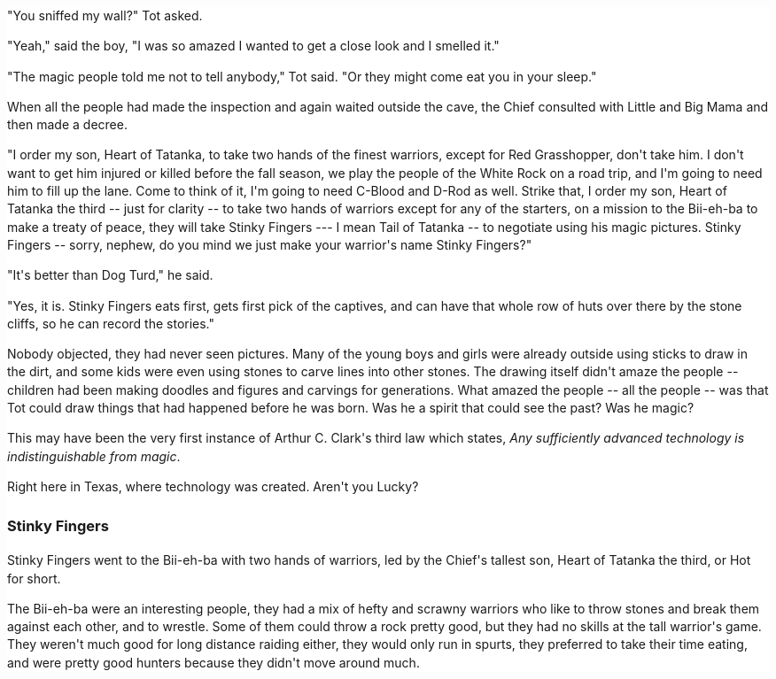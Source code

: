 "You sniffed my wall?" Tot asked.

"Yeah," said the boy, "I was so amazed I wanted to get a close look and
I smelled it."

"The magic people told me not to tell anybody," Tot said. "Or they might
come eat you in your sleep."

When all the people had made the inspection and again waited outside the
cave, the Chief consulted with Little and Big Mama and then made a
decree.

"I order my son, Heart of Tatanka, to take two hands of the finest
warriors, except for Red Grasshopper, don't take him. I don't want to
get him injured or killed before the fall season, we play the people of
the White Rock on a road trip, and I'm going to need him to fill up the
lane. Come to think of it, I'm going to need C-Blood and D-Rod as well.
Strike that, I order my son, Heart of Tatanka the third -- just for
clarity -- to take two hands of warriors except for any of the starters,
on a mission to the Bii-eh-ba to make a treaty of peace, they will take
Stinky Fingers \-\-- I mean Tail of Tatanka -- to negotiate using his
magic pictures. Stinky Fingers -- sorry, nephew, do you mind we just
make your warrior's name Stinky Fingers?"

"It's better than Dog Turd," he said.

"Yes, it is. Stinky Fingers eats first, gets first pick of the captives,
and can have that whole row of huts over there by the stone cliffs, so
he can record the stories."

Nobody objected, they had never seen pictures. Many of the young boys
and girls were already outside using sticks to draw in the dirt, and
some kids were even using stones to carve lines into other stones. The
drawing itself didn't amaze the people -- children had been making
doodles and figures and carvings for generations. What amazed the people
-- all the people -- was that Tot could draw things that had happened
before he was born. Was he a spirit that could see the past? Was he
magic?

This may have been the very first instance of Arthur C. Clark's third
law which states, *Any sufficiently advanced technology is
indistinguishable from magic*.

Right here in Texas, where technology was created. Aren't you Lucky?

### Stinky Fingers

Stinky Fingers went to the Bii-eh-ba with two hands of warriors, led by
the Chief's tallest son, Heart of Tatanka the third, or Hot for short.

The Bii-eh-ba were an interesting people, they had a mix of hefty and
scrawny warriors who like to throw stones and break them against each
other, and to wrestle. Some of them could throw a rock pretty good, but
they had no skills at the tall warrior's game. They weren't much good
for long distance raiding either, they would only run in spurts, they
preferred to take their time eating, and were pretty good hunters
because they didn't move around much.
